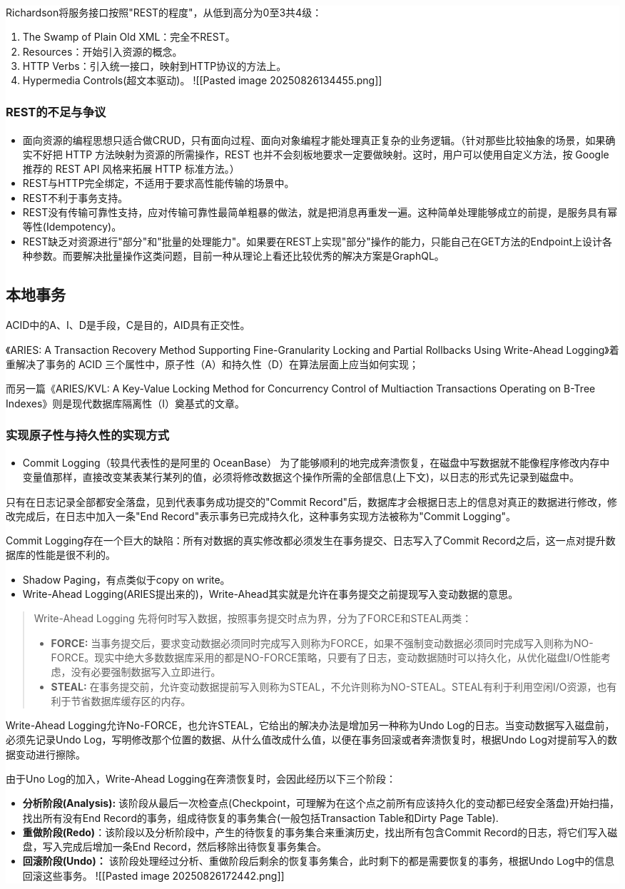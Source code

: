 Richardson将服务接口按照"REST的程度"，从低到高分为0至3共4级：

1. The Swamp of Plain Old XML：完全不REST。
2. Resources：开始引入资源的概念。
3. HTTP Verbs：引入统一接口，映射到HTTP协议的方法上。
4. Hypermedia Controls(超文本驱动)。
![[Pasted image 20250826134455.png]]

### REST的不足与争议

- 面向资源的编程思想只适合做CRUD，只有面向过程、面向对象编程才能处理真正复杂的业务逻辑。（针对那些比较抽象的场景，如果确实不好把 HTTP 方法映射为资源的所需操作，REST 也并不会刻板地要求一定要做映射。这时，用户可以使用自定义方法，按 Google 推荐的 REST API 风格来拓展 HTTP 标准方法。）
- REST与HTTP完全绑定，不适用于要求高性能传输的场景中。
- REST不利于事务支持。
- REST没有传输可靠性支持，应对传输可靠性最简单粗暴的做法，就是把消息再重发一遍。这种简单处理能够成立的前提，是服务具有幂等性(Idempotency)。
- REST缺乏对资源进行"部分"和"批量的处理能力"。如果要在REST上实现"部分"操作的能力，只能自己在GET方法的Endpoint上设计各种参数。而要解决批量操作这类问题，目前一种从理论上看还比较优秀的解决方案是GraphQL。

## 本地事务

ACID中的A、I、D是手段，C是目的，AID具有正交性。

《ARIES: A Transaction Recovery Method Supporting Fine-Granularity Locking and Partial Rollbacks Using Write-Ahead Logging》着重解决了事务的 ACID 三个属性中，原子性（A）和持久性（D）在算法层面上应当如何实现；

而另一篇《ARIES/KVL: A Key-Value Locking Method for Concurrency Control of Multiaction Transactions Operating on B-Tree Indexes》则是现代数据库隔离性（I）奠基式的文章。

### 实现原子性与持久性的实现方式

- Commit Logging（较具代表性的是阿里的 OceanBase）
为了能够顺利的地完成奔溃恢复，在磁盘中写数据就不能像程序修改内存中变量值那样，直接改变某表某行某列的值，必须将修改数据这个操作所需的全部信息(上下文)，以日志的形式先记录到磁盘中。

只有在日志记录全部都安全落盘，见到代表事务成功提交的"Commit Record"后，数据库才会根据日志上的信息对真正的数据进行修改，修改完成后，在日志中加入一条"End Record"表示事务已完成持久化，这种事务实现方法被称为"Commit Logging"。

Commit Logging存在一个巨大的缺陷：所有对数据的真实修改都必须发生在事务提交、日志写入了Commit Record之后，这一点对提升数据库的性能是很不利的。

- Shadow Paging，有点类似于copy on write。
- Write-Ahead Logging(ARIES提出来的)，Write-Ahead其实就是允许在事务提交之前提现写入变动数据的意思。

>Write-Ahead Logging 先将何时写入数据，按照事务提交时点为界，分为了FORCE和STEAL两类：
>
>- **FORCE:** 当事务提交后，要求变动数据必须同时完成写入则称为FORCE，如果不强制变动数据必须同时完成写入则称为NO-FORCE。现实中绝大多数数据库采用的都是NO-FORCE策略，只要有了日志，变动数据随时可以持久化，从优化磁盘I/O性能考虑，没有必要强制数据写入立即进行。
>- **STEAL:** 在事务提交前，允许变动数据提前写入则称为STEAL，不允许则称为NO-STEAL。STEAL有利于利用空闲I/O资源，也有利于节省数据库缓存区的内存。

Write-Ahead Logging允许No-FORCE，也允许STEAL，它给出的解决办法是增加另一种称为Undo Log的日志。当变动数据写入磁盘前，必须先记录Undo Log，写明修改那个位置的数据、从什么值改成什么值，以便在事务回滚或者奔溃恢复时，根据Undo Log对提前写入的数据变动进行擦除。

由于Uno Log的加入，Write-Ahead Logging在奔溃恢复时，会因此经历以下三个阶段：

- **分析阶段(Analysis):** 该阶段从最后一次检查点(Checkpoint，可理解为在这个点之前所有应该持久化的变动都已经安全落盘)开始扫描，找出所有没有End Record的事务，组成待恢复的事务集合(一般包括Transaction Table和Dirty Page Table).
- **重做阶段(Redo)**：该阶段以及分析阶段中，产生的待恢复的事务集合来重演历史，找出所有包含Commit Record的日志，将它们写入磁盘，写入完成后增加一条End Record，然后移除出待恢复事务集合。
- **回滚阶段(Undo)：** 该阶段处理经过分析、重做阶段后剩余的恢复事务集合，此时剩下的都是需要恢复的事务，根据Undo Log中的信息回滚这些事务。
![[Pasted image 20250826172442.png]]
